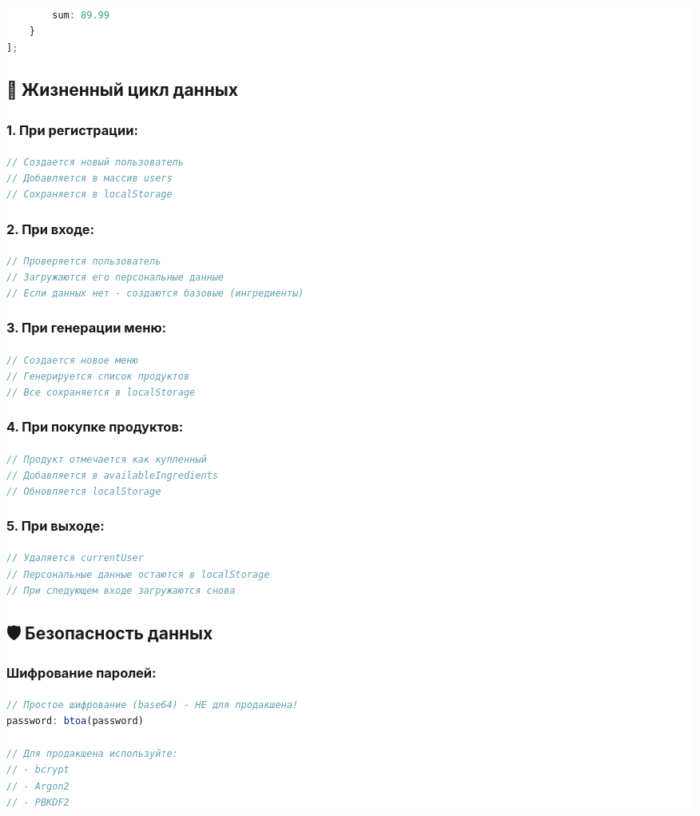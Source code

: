 ```javascript
        sum: 89.99
    }
];
```

## 🔄 **Жизненный цикл данных**

### **1. При регистрации:**
```javascript
// Создается новый пользователь
// Добавляется в массив users
// Сохраняется в localStorage
```

### **2. При входе:**
```javascript
// Проверяется пользователь
// Загружаются его персональные данные
// Если данных нет - создаются базовые (ингредиенты)
```

### **3. При генерации меню:**
```javascript
// Создается новое меню
// Генерируется список продуктов
// Все сохраняется в localStorage
```

### **4. При покупке продуктов:**
```javascript
// Продукт отмечается как купленный
// Добавляется в availableIngredients
// Обновляется localStorage
```

### **5. При выходе:**
```javascript
// Удаляется currentUser
// Персональные данные остаются в localStorage
// При следующем входе загружаются снова
```

## 🛡️ **Безопасность данных**

### **Шифрование паролей:**
```javascript
// Простое шифрование (base64) - НЕ для продакшена!
password: btoa(password)

// Для продакшена используйте:
// - bcrypt
// - Argon2
// - PBKDF2
```
